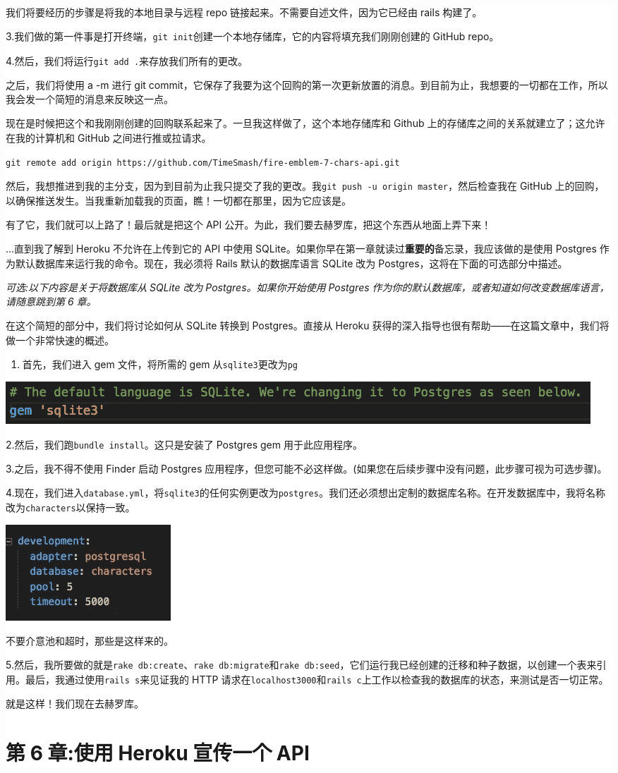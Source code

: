 我们将要经历的步骤是将我的本地目录与远程 repo 链接起来。不需要自述文件，因为它已经由 rails 构建了。

3.我们做的第一件事是打开终端，`git init`创建一个本地存储库，它的内容将填充我们刚刚创建的 GitHub repo。

4.然后，我们将运行`git add .`来存放我们所有的更改。

之后，我们将使用 a -m 进行 git commit，它保存了我要为这个回购的第一次更新放置的消息。到目前为止，我想要的一切都在工作，所以我会发一个简短的消息来反映这一点。

现在是时候把这个和我刚刚创建的回购联系起来了。一旦我这样做了，这个本地存储库和 Github 上的存储库之间的关系就建立了；这允许在我的计算机和 GitHub 之间进行推或拉请求。

```
git remote add origin https://github.com/TimeSmash/fire-emblem-7-chars-api.git
```

然后，我想推进到我的主分支，因为到目前为止我只提交了我的更改。我`git push -u origin master`，然后检查我在 GitHub 上的回购，以确保推送发生。当我重新加载我的页面，瞧！一切都在那里，因为它应该是。

有了它，我们就可以上路了！最后就是把这个 API 公开。为此，我们要去赫罗库，把这个东西从地面上弄下来！

…直到我了解到 Heroku 不允许在上传到它的 API 中使用 SQLite。如果你早在第一章就读过**重要的**备忘录，我应该做的是使用 Postgres 作为默认数据库来运行我的命令。现在，我必须将 Rails 默认的数据库语言 SQLite 改为 Postgres，这将在下面的可选部分中描述。

*可选:以下内容是关于将数据库从 SQLite 改为 Postgres。如果你开始使用 Postgres 作为你的默认数据库，或者知道如何改变数据库语言，请随意跳到第 6 章。*

在这个简短的部分中，我们将讨论如何从 SQLite 转换到 Postgres。直接从 Heroku 获得的深入指导也很有帮助——在这篇文章中，我们将做一个非常快速的概述。

1.  首先，我们进入 gem 文件，将所需的 gem 从`sqlite3`更改为`pg`

![](img/385d5708bc0d3c04643d7cdf77abe9d2.png)

2.然后，我们跑`bundle install`。这只是安装了 Postgres gem 用于此应用程序。

3.之后，我不得不使用 Finder 启动 Postgres 应用程序，但您可能不必这样做。(如果您在后续步骤中没有问题，此步骤可视为可选步骤)。

4.现在，我们进入`database.yml`，将`sqlite3`的任何实例更改为`postgres`。我们还必须想出定制的数据库名称。在开发数据库中，我将名称改为`characters`以保持一致。

![](img/4ad0c2a7f70e38959cda089c19715d65.png)

不要介意池和超时，那些是这样来的。

5.然后，我所要做的就是`rake db:create`、`rake db:migrate`和`rake db:seed`，它们运行我已经创建的迁移和种子数据，以创建一个表来引用。最后，我通过使用`rails s`来见证我的 HTTP 请求在`localhost3000`和`rails c`上工作以检查我的数据库的状态，来测试是否一切正常。

就是这样！我们现在去赫罗库。

# 第 6 章:使用 Heroku 宣传一个 API
